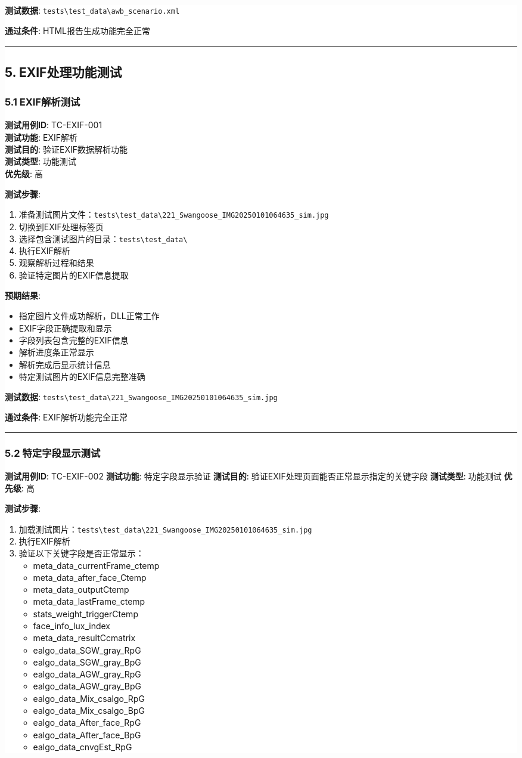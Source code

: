 **测试数据**: `tests\test_data\awb_scenario.xml`

**通过条件**: HTML报告生成功能完全正常

---

## 5. EXIF处理功能测试

### 5.1 EXIF解析测试

**测试用例ID**: TC-EXIF-001  
**测试功能**: EXIF解析  
**测试目的**: 验证EXIF数据解析功能  
**测试类型**: 功能测试  
**优先级**: 高

**测试步骤**:
1. 准备测试图片文件：`tests\test_data\221_Swangoose_IMG20250101064635_sim.jpg`
2. 切换到EXIF处理标签页
3. 选择包含测试图片的目录：`tests\test_data\`
4. 执行EXIF解析
5. 观察解析过程和结果
6. 验证特定图片的EXIF信息提取

**预期结果**:
- 指定图片文件成功解析，DLL正常工作
- EXIF字段正确提取和显示
- 字段列表包含完整的EXIF信息
- 解析进度条正常显示
- 解析完成后显示统计信息
- 特定测试图片的EXIF信息完整准确

**测试数据**: `tests\test_data\221_Swangoose_IMG20250101064635_sim.jpg`

**通过条件**: EXIF解析功能完全正常

---

### 5.2 特定字段显示测试

**测试用例ID**: TC-EXIF-002
**测试功能**: 特定字段显示验证
**测试目的**: 验证EXIF处理页面能否正常显示指定的关键字段
**测试类型**: 功能测试
**优先级**: 高

**测试步骤**:
1. 加载测试图片：`tests\test_data\221_Swangoose_IMG20250101064635_sim.jpg`
2. 执行EXIF解析
3. 验证以下关键字段是否正常显示：
   - meta_data_currentFrame_ctemp
   - meta_data_after_face_Ctemp
   - meta_data_outputCtemp
   - meta_data_lastFrame_ctemp
   - stats_weight_triggerCtemp
   - face_info_lux_index
   - meta_data_resultCcmatrix
   - ealgo_data_SGW_gray_RpG
   - ealgo_data_SGW_gray_BpG
   - ealgo_data_AGW_gray_RpG
   - ealgo_data_AGW_gray_BpG
   - ealgo_data_Mix_csalgo_RpG
   - ealgo_data_Mix_csalgo_BpG
   - ealgo_data_After_face_RpG
   - ealgo_data_After_face_BpG
   - ealgo_data_cnvgEst_RpG